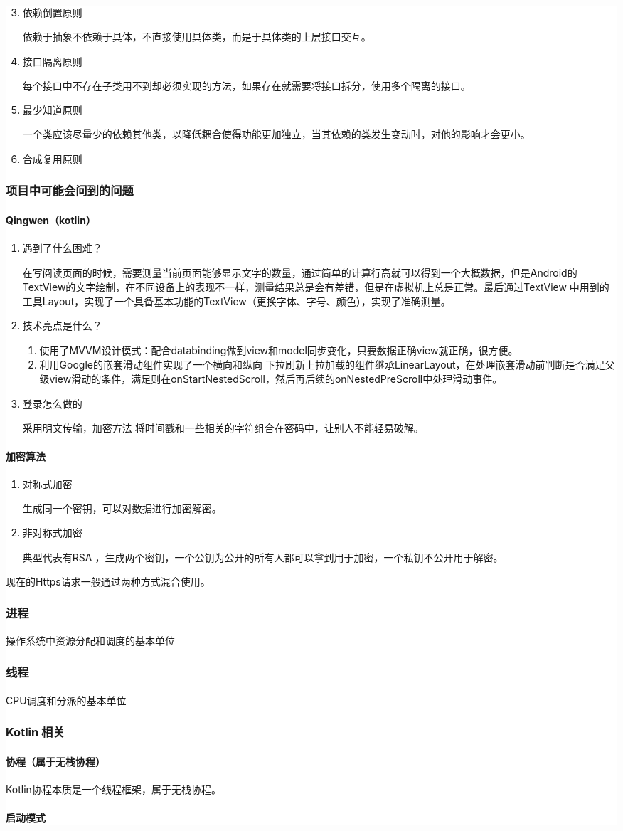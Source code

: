 3. 依赖倒置原则

   依赖于抽象不依赖于具体，不直接使用具体类，而是于具体类的上层接口交互。

4. 接口隔离原则

   每个接口中不存在子类用不到却必须实现的方法，如果存在就需要将接口拆分，使用多个隔离的接口。

5. 最少知道原则

   一个类应该尽量少的依赖其他类，以降低耦合使得功能更加独立，当其依赖的类发生变动时，对他的影响才会更小。

6. 合成复用原则

### 项目中可能会问到的问题

#### Qingwen（kotlin）

1. 遇到了什么困难？

   在写阅读页面的时候，需要测量当前页面能够显示文字的数量，通过简单的计算行高就可以得到一个大概数据，但是Android的TextView的文字绘制，在不同设备上的表现不一样，测量结果总是会有差错，但是在虚拟机上总是正常。最后通过TextView 中用到的工具Layout，实现了一个具备基本功能的TextView（更换字体、字号、颜色），实现了准确测量。

2. 技术亮点是什么？

   1. 使用了MVVM设计模式：配合databinding做到view和model同步变化，只要数据正确view就正确，很方便。
   2. 利用Google的嵌套滑动组件实现了一个横向和纵向 下拉刷新上拉加载的组件继承LinearLayout，在处理嵌套滑动前判断是否满足父级view滑动的条件，满足则在onStartNestedScroll，然后再后续的onNestedPreScroll中处理滑动事件。
   
3. 登录怎么做的

   采用明文传输，加密方法 将时间戳和一些相关的字符组合在密码中，让别人不能轻易破解。

#### 加密算法 

1. 对称式加密

   生成同一个密钥，可以对数据进行加密解密。

2. 非对称式加密

   典型代表有RSA ，生成两个密钥，一个公钥为公开的所有人都可以拿到用于加密，一个私钥不公开用于解密。

现在的Https请求一般通过两种方式混合使用。

### 进程

操作系统中资源分配和调度的基本单位

### 线程

CPU调度和分派的基本单位

### Kotlin 相关

#### 协程（属于无栈协程）

Kotlin协程本质是一个线程框架，属于无栈协程。

#### 启动模式
